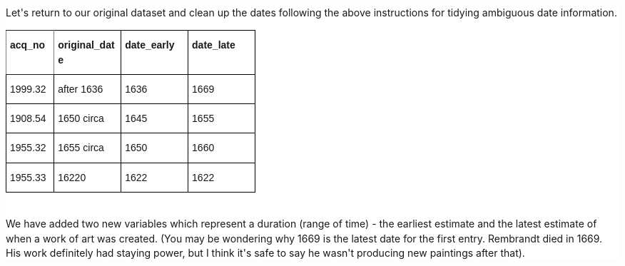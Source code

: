 Let's return to our original dataset and clean up the dates following the above instructions for tidying ambiguous date information.

<style type="text/css">
.tg  {border-collapse:collapse;border-spacing:0;}
.tg td{font-family:Arial, sans-serif;font-size:14px;padding:10px 5px;border-style:solid;border-width:1px;overflow:hidden;word-break:normal;border-color:black;}
.tg th{font-family:Arial, sans-serif;font-size:14px;font-weight:normal;padding:10px 5px;border-style:solid;border-width:1px;overflow:hidden;word-break:normal;border-color:black;}
.tg .tg-1wig{font-weight:bold;text-align:left;vertical-align:top}
.tg .tg-fymr{font-weight:bold;border-color:inherit;text-align:left;vertical-align:top}
.tg .tg-0lax{text-align:left;vertical-align:top}
</style>
<table class="tg" style="undefined;table-layout: fixed; width: 350px">
<colgroup>
<col style="width: 84px">
<col style="width: 120px">
<col style="width: 120px">
<col style="width: 120px">
</colgroup>
  <tr>
    <th class="tg-fymr">acq_no</th>
    <th class="tg-1wig">original_date</th>
    <th class="tg-1wig">date_early</th>
    <th class="tg-1wig">date_late</th>
  </tr>
  <tr>
    <td class="tg-0lax">1999.32</td>
    <td class="tg-0lax">after 1636</td>
    <td class="tg-0lax">1636</td>
    <td class="tg-0lax">1669</td>
  </tr>
  <tr>
    <td class="tg-0lax">1908.54</td>
    <td class="tg-0lax">1650 circa</td>
    <td class="tg-0lax">1645</td>
    <td class="tg-0lax">1655</td>
  </tr>
  <tr>
    <td class="tg-0lax">1955.32</td>
    <td class="tg-0lax">1655 circa</td>
    <td class="tg-0lax">1650</td>
    <td class="tg-0lax">1660</td>
  </tr>
  <tr>
    <td class="tg-0lax">1955.33</td>
    <td class="tg-0lax">16220</td>
    <td class="tg-0lax">1622</td>
    <td class="tg-0lax">1622</td>
  </tr>
</table>
<br>
We have added two new variables which represent a duration (range of time) - the earliest estimate and the latest estimate of when a work of art was created. (You may be wondering why 1669 is the latest date for the first entry. Rembrandt died in 1669. His work definitely had staying power, but I think it's safe to say he wasn't producing new paintings after that).

